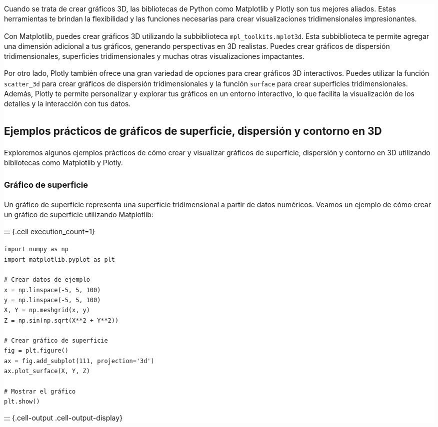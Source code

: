 Cuando se trata de crear gráficos 3D, las bibliotecas de Python como Matplotlib y Plotly son tus mejores aliados. Estas herramientas te brindan la flexibilidad y las funciones necesarias para crear visualizaciones tridimensionales impresionantes.

Con Matplotlib, puedes crear gráficos 3D utilizando la subbiblioteca `mpl_toolkits.mplot3d`. Esta subbiblioteca te permite agregar una dimensión adicional a tus gráficos, generando perspectivas en 3D realistas. Puedes crear gráficos de dispersión tridimensionales, superficies tridimensionales y muchas otras visualizaciones impactantes.

Por otro lado, Plotly también ofrece una gran variedad de opciones para crear gráficos 3D interactivos. Puedes utilizar la función `scatter_3d` para crear gráficos de dispersión tridimensionales y la función `surface` para crear superficies tridimensionales. Además, Plotly te permite personalizar y explorar tus gráficos en un entorno interactivo, lo que facilita la visualización de los detalles y la interacción con tus datos.

## Ejemplos prácticos de gráficos de superficie, dispersión y contorno en 3D

Exploremos algunos ejemplos prácticos de cómo crear y visualizar gráficos de superficie, dispersión y contorno en 3D utilizando bibliotecas como Matplotlib y Plotly.

### Gráfico de superficie

Un gráfico de superficie representa una superficie tridimensional a partir de datos numéricos. Veamos un ejemplo de cómo crear un gráfico de superficie utilizando Matplotlib:

::: {.cell execution_count=1}
``` {.python .cell-code}
import numpy as np
import matplotlib.pyplot as plt

# Crear datos de ejemplo
x = np.linspace(-5, 5, 100)
y = np.linspace(-5, 5, 100)
X, Y = np.meshgrid(x, y)
Z = np.sin(np.sqrt(X**2 + Y**2))

# Crear gráfico de superficie
fig = plt.figure()
ax = fig.add_subplot(111, projection='3d')
ax.plot_surface(X, Y, Z)

# Mostrar el gráfico
plt.show()
```

::: {.cell-output .cell-output-display}